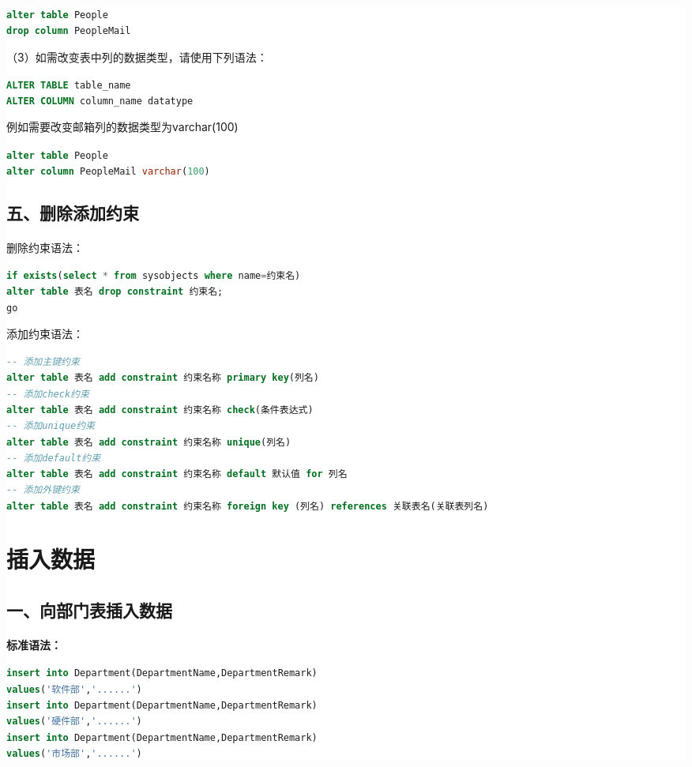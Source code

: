 ```sql
alter table People
drop column PeopleMail
```

（3）如需改变表中列的数据类型，请使用下列语法：

```sql
ALTER TABLE table_name
ALTER COLUMN column_name datatype
```

例如需要改变邮箱列的数据类型为varchar(100)

```sql
alter table People
alter column PeopleMail varchar(100)
```

## 五、删除添加约束

删除约束语法：

```sql
if exists(select * from sysobjects where name=约束名)
alter table 表名 drop constraint 约束名;
go
```

添加约束语法：

```sql
-- 添加主键约束
alter table 表名 add constraint 约束名称 primary key(列名)
-- 添加check约束
alter table 表名 add constraint 约束名称 check(条件表达式)
-- 添加unique约束
alter table 表名 add constraint 约束名称 unique(列名)
-- 添加default约束
alter table 表名 add constraint 约束名称 default 默认值 for 列名
-- 添加外键约束
alter table 表名 add constraint 约束名称 foreign key (列名) references 关联表名(关联表列名)
```

# 插入数据

## 一、向部门表插入数据

**标准语法：**

```sql
insert into Department(DepartmentName,DepartmentRemark)
values('软件部','......')
insert into Department(DepartmentName,DepartmentRemark)
values('硬件部','......')
insert into Department(DepartmentName,DepartmentRemark)
values('市场部','......')
```
